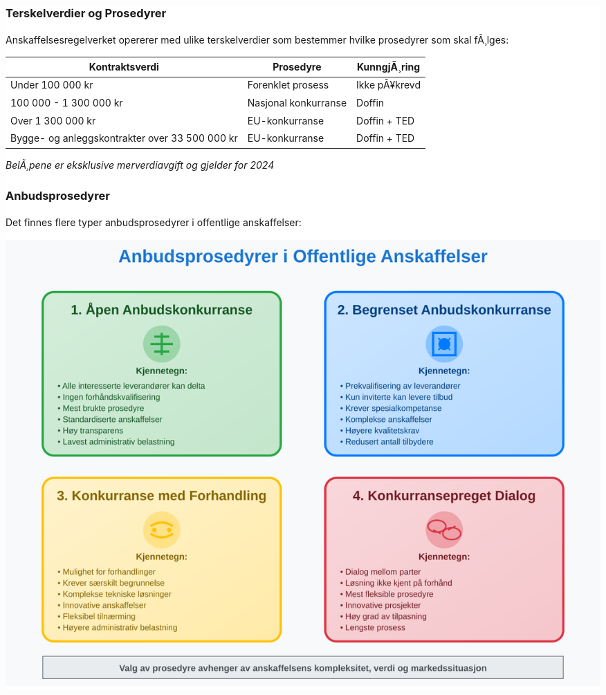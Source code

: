 ### Terskelverdier og Prosedyrer

Anskaffelsesregelverket opererer med ulike terskelverdier som bestemmer hvilke prosedyrer som skal fÃ¸lges:

| Kontraktsverdi | Prosedyre | KunngjÃ¸ring |
|---|---|---|
| Under 100 000 kr | Forenklet prosess | Ikke pÃ¥krevd |
| 100 000 - 1 300 000 kr | Nasjonal konkurranse | Doffin |
| Over 1 300 000 kr | EU-konkurranse | Doffin + TED |
| Bygge- og anleggskontrakter over 33 500 000 kr | EU-konkurranse | Doffin + TED |

*BelÃ¸pene er eksklusive merverdiavgift og gjelder for 2024*

### Anbudsprosedyrer

Det finnes flere typer anbudsprosedyrer i offentlige anskaffelser:

![Anbudsprosedyrer i offentlige anskaffelser](anbudsprosedyrer-typer.svg)
